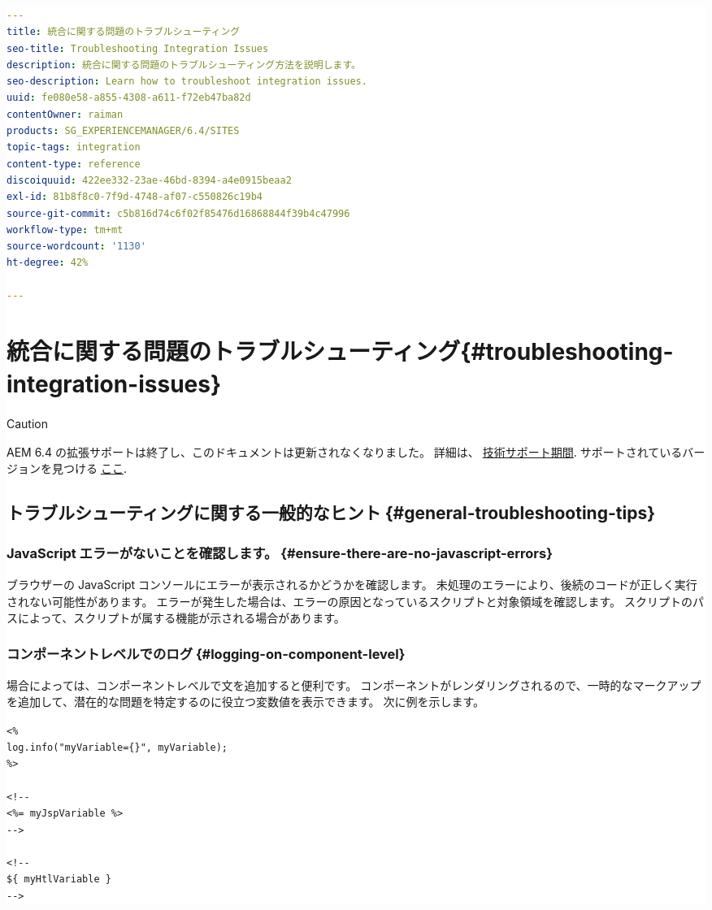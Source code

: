 ```yaml
---
title: 統合に関する問題のトラブルシューティング
seo-title: Troubleshooting Integration Issues
description: 統合に関する問題のトラブルシューティング方法を説明します。
seo-description: Learn how to troubleshoot integration issues.
uuid: fe080e58-a855-4308-a611-f72eb47ba82d
contentOwner: raiman
products: SG_EXPERIENCEMANAGER/6.4/SITES
topic-tags: integration
content-type: reference
discoiquuid: 422ee332-23ae-46bd-8394-a4e0915beaa2
exl-id: 81b8f8c0-7f9d-4748-af07-c550826c19b4
source-git-commit: c5b816d74c6f02f85476d16868844f39b4c47996
workflow-type: tm+mt
source-wordcount: '1130'
ht-degree: 42%

---
```


# 統合に関する問題のトラブルシューティング{#troubleshooting-integration-issues}

>[!CAUTION]
>
>AEM 6.4 の拡張サポートは終了し、このドキュメントは更新されなくなりました。 詳細は、 [技術サポート期間](https://helpx.adobe.com/jp/support/programs/eol-matrix.html). サポートされているバージョンを見つける [ここ](https://experienceleague.adobe.com/docs/?lang=ja).

## トラブルシューティングに関する一般的なヒント {#general-troubleshooting-tips}

### JavaScript エラーがないことを確認します。 {#ensure-there-are-no-javascript-errors}

ブラウザーの JavaScript コンソールにエラーが表示されるかどうかを確認します。 未処理のエラーにより、後続のコードが正しく実行されない可能性があります。 エラーが発生した場合は、エラーの原因となっているスクリプトと対象領域を確認します。 スクリプトのパスによって、スクリプトが属する機能が示される場合があります。

### コンポーネントレベルでのログ {#logging-on-component-level}

場合によっては、コンポーネントレベルで文を追加すると便利です。 コンポーネントがレンダリングされるので、一時的なマークアップを追加して、潜在的な問題を特定するのに役立つ変数値を表示できます。 次に例を示します。

```
<%
log.info("myVariable={}", myVariable);
%>
  
<!--
<%= myJspVariable %>
-->

<!--
${ myHtlVariable }
-->
```
